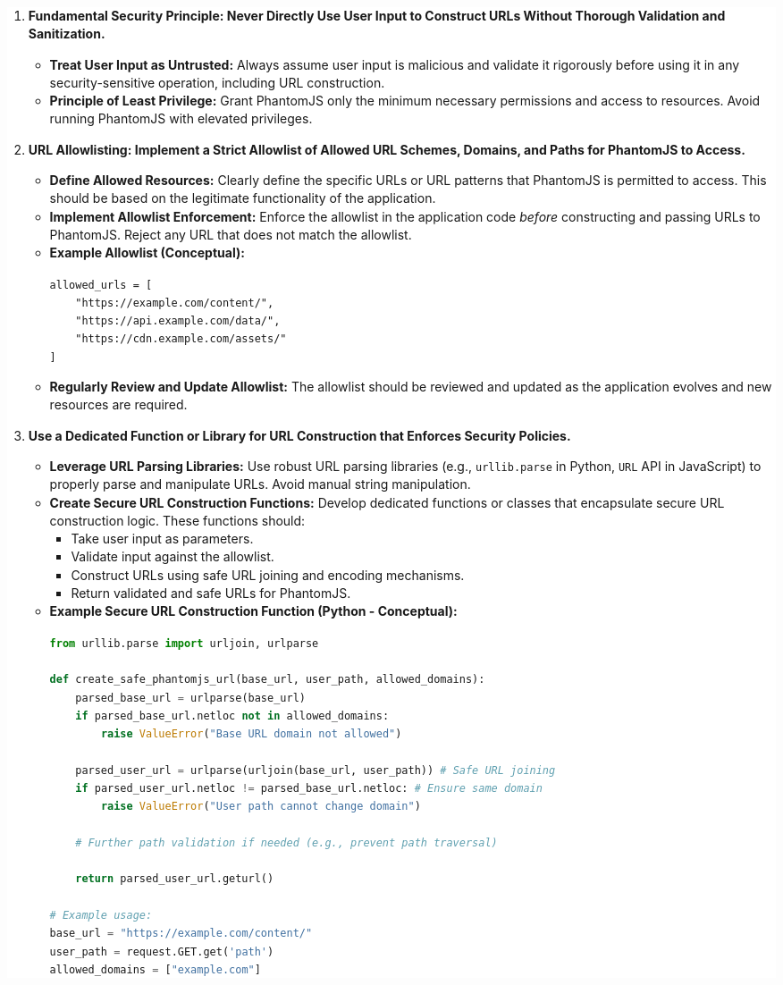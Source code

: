 1.  **Fundamental Security Principle: Never Directly Use User Input to Construct URLs Without Thorough Validation and Sanitization.**
    *   **Treat User Input as Untrusted:**  Always assume user input is malicious and validate it rigorously before using it in any security-sensitive operation, including URL construction.
    *   **Principle of Least Privilege:**  Grant PhantomJS only the minimum necessary permissions and access to resources. Avoid running PhantomJS with elevated privileges.

2.  **URL Allowlisting: Implement a Strict Allowlist of Allowed URL Schemes, Domains, and Paths for PhantomJS to Access.**
    *   **Define Allowed Resources:**  Clearly define the specific URLs or URL patterns that PhantomJS is permitted to access. This should be based on the legitimate functionality of the application.
    *   **Implement Allowlist Enforcement:**  Enforce the allowlist in the application code *before* constructing and passing URLs to PhantomJS.  Reject any URL that does not match the allowlist.
    *   **Example Allowlist (Conceptual):**
        ```
        allowed_urls = [
            "https://example.com/content/",
            "https://api.example.com/data/",
            "https://cdn.example.com/assets/"
        ]
        ```
    *   **Regularly Review and Update Allowlist:**  The allowlist should be reviewed and updated as the application evolves and new resources are required.

3.  **Use a Dedicated Function or Library for URL Construction that Enforces Security Policies.**
    *   **Leverage URL Parsing Libraries:**  Use robust URL parsing libraries (e.g., `urllib.parse` in Python, `URL` API in JavaScript) to properly parse and manipulate URLs. Avoid manual string manipulation.
    *   **Create Secure URL Construction Functions:**  Develop dedicated functions or classes that encapsulate secure URL construction logic. These functions should:
        *   Take user input as parameters.
        *   Validate input against the allowlist.
        *   Construct URLs using safe URL joining and encoding mechanisms.
        *   Return validated and safe URLs for PhantomJS.
    *   **Example Secure URL Construction Function (Python - Conceptual):**
        ```python
        from urllib.parse import urljoin, urlparse

        def create_safe_phantomjs_url(base_url, user_path, allowed_domains):
            parsed_base_url = urlparse(base_url)
            if parsed_base_url.netloc not in allowed_domains:
                raise ValueError("Base URL domain not allowed")

            parsed_user_url = urlparse(urljoin(base_url, user_path)) # Safe URL joining
            if parsed_user_url.netloc != parsed_base_url.netloc: # Ensure same domain
                raise ValueError("User path cannot change domain")

            # Further path validation if needed (e.g., prevent path traversal)

            return parsed_user_url.geturl()

        # Example usage:
        base_url = "https://example.com/content/"
        user_path = request.GET.get('path')
        allowed_domains = ["example.com"]
